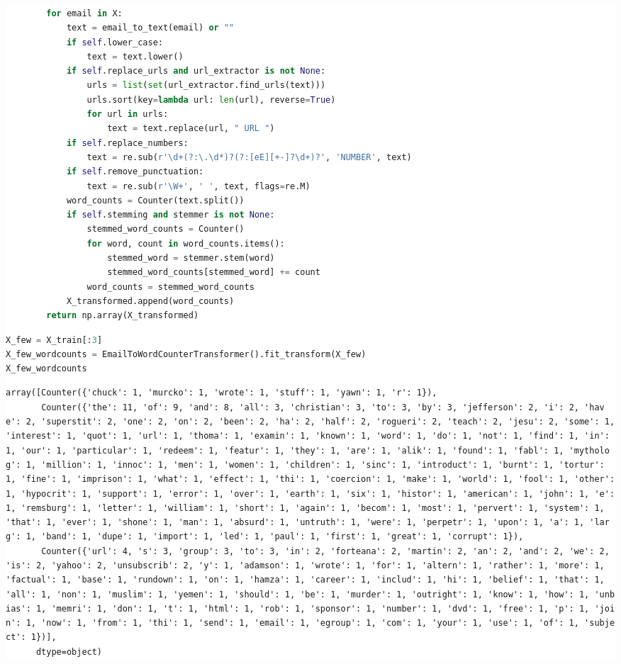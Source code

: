 ```python
        for email in X:
            text = email_to_text(email) or ""
            if self.lower_case:
                text = text.lower()
            if self.replace_urls and url_extractor is not None:
                urls = list(set(url_extractor.find_urls(text)))
                urls.sort(key=lambda url: len(url), reverse=True)
                for url in urls:
                    text = text.replace(url, " URL ")
            if self.replace_numbers:
                text = re.sub(r'\d+(?:\.\d*)?(?:[eE][+-]?\d+)?', 'NUMBER', text)
            if self.remove_punctuation:
                text = re.sub(r'\W+', ' ', text, flags=re.M)
            word_counts = Counter(text.split())
            if self.stemming and stemmer is not None:
                stemmed_word_counts = Counter()
                for word, count in word_counts.items():
                    stemmed_word = stemmer.stem(word)
                    stemmed_word_counts[stemmed_word] += count
                word_counts = stemmed_word_counts
            X_transformed.append(word_counts)
        return np.array(X_transformed)
```


```python
X_few = X_train[:3]
X_few_wordcounts = EmailToWordCounterTransformer().fit_transform(X_few)
X_few_wordcounts
```




    array([Counter({'chuck': 1, 'murcko': 1, 'wrote': 1, 'stuff': 1, 'yawn': 1, 'r': 1}),
           Counter({'the': 11, 'of': 9, 'and': 8, 'all': 3, 'christian': 3, 'to': 3, 'by': 3, 'jefferson': 2, 'i': 2, 'have': 2, 'superstit': 2, 'one': 2, 'on': 2, 'been': 2, 'ha': 2, 'half': 2, 'rogueri': 2, 'teach': 2, 'jesu': 2, 'some': 1, 'interest': 1, 'quot': 1, 'url': 1, 'thoma': 1, 'examin': 1, 'known': 1, 'word': 1, 'do': 1, 'not': 1, 'find': 1, 'in': 1, 'our': 1, 'particular': 1, 'redeem': 1, 'featur': 1, 'they': 1, 'are': 1, 'alik': 1, 'found': 1, 'fabl': 1, 'mytholog': 1, 'million': 1, 'innoc': 1, 'men': 1, 'women': 1, 'children': 1, 'sinc': 1, 'introduct': 1, 'burnt': 1, 'tortur': 1, 'fine': 1, 'imprison': 1, 'what': 1, 'effect': 1, 'thi': 1, 'coercion': 1, 'make': 1, 'world': 1, 'fool': 1, 'other': 1, 'hypocrit': 1, 'support': 1, 'error': 1, 'over': 1, 'earth': 1, 'six': 1, 'histor': 1, 'american': 1, 'john': 1, 'e': 1, 'remsburg': 1, 'letter': 1, 'william': 1, 'short': 1, 'again': 1, 'becom': 1, 'most': 1, 'pervert': 1, 'system': 1, 'that': 1, 'ever': 1, 'shone': 1, 'man': 1, 'absurd': 1, 'untruth': 1, 'were': 1, 'perpetr': 1, 'upon': 1, 'a': 1, 'larg': 1, 'band': 1, 'dupe': 1, 'import': 1, 'led': 1, 'paul': 1, 'first': 1, 'great': 1, 'corrupt': 1}),
           Counter({'url': 4, 's': 3, 'group': 3, 'to': 3, 'in': 2, 'forteana': 2, 'martin': 2, 'an': 2, 'and': 2, 'we': 2, 'is': 2, 'yahoo': 2, 'unsubscrib': 2, 'y': 1, 'adamson': 1, 'wrote': 1, 'for': 1, 'altern': 1, 'rather': 1, 'more': 1, 'factual': 1, 'base': 1, 'rundown': 1, 'on': 1, 'hamza': 1, 'career': 1, 'includ': 1, 'hi': 1, 'belief': 1, 'that': 1, 'all': 1, 'non': 1, 'muslim': 1, 'yemen': 1, 'should': 1, 'be': 1, 'murder': 1, 'outright': 1, 'know': 1, 'how': 1, 'unbias': 1, 'memri': 1, 'don': 1, 't': 1, 'html': 1, 'rob': 1, 'sponsor': 1, 'number': 1, 'dvd': 1, 'free': 1, 'p': 1, 'join': 1, 'now': 1, 'from': 1, 'thi': 1, 'send': 1, 'email': 1, 'egroup': 1, 'com': 1, 'your': 1, 'use': 1, 'of': 1, 'subject': 1})],
          dtype=object)

